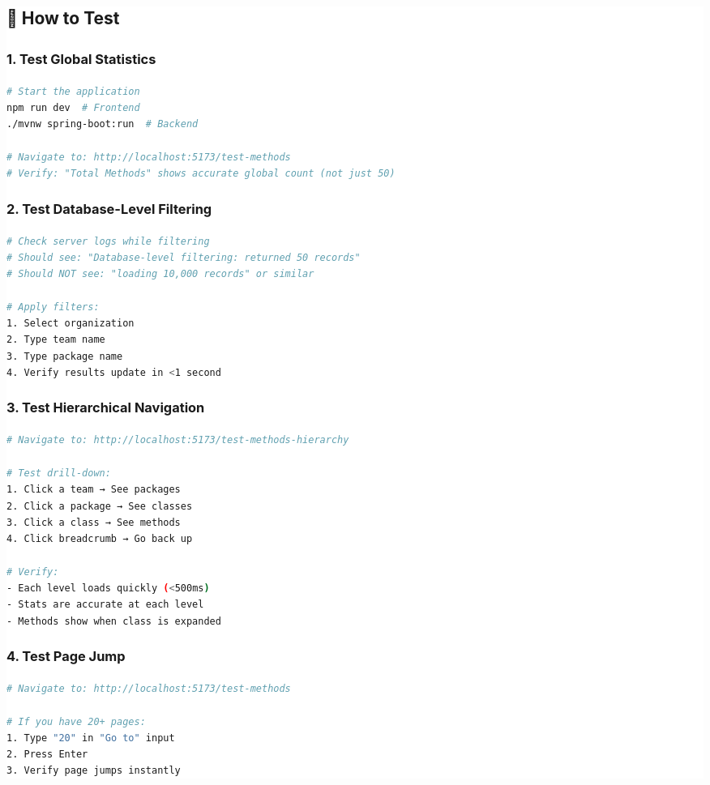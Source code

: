 
## 🧪 How to Test

### 1. Test Global Statistics

```bash
# Start the application
npm run dev  # Frontend
./mvnw spring-boot:run  # Backend

# Navigate to: http://localhost:5173/test-methods
# Verify: "Total Methods" shows accurate global count (not just 50)
```

### 2. Test Database-Level Filtering

```bash
# Check server logs while filtering
# Should see: "Database-level filtering: returned 50 records"
# Should NOT see: "loading 10,000 records" or similar

# Apply filters:
1. Select organization
2. Type team name
3. Type package name
4. Verify results update in <1 second
```

### 3. Test Hierarchical Navigation

```bash
# Navigate to: http://localhost:5173/test-methods-hierarchy

# Test drill-down:
1. Click a team → See packages
2. Click a package → See classes  
3. Click a class → See methods
4. Click breadcrumb → Go back up

# Verify:
- Each level loads quickly (<500ms)
- Stats are accurate at each level
- Methods show when class is expanded
```

### 4. Test Page Jump

```bash
# Navigate to: http://localhost:5173/test-methods

# If you have 20+ pages:
1. Type "20" in "Go to" input
2. Press Enter
3. Verify page jumps instantly
```
